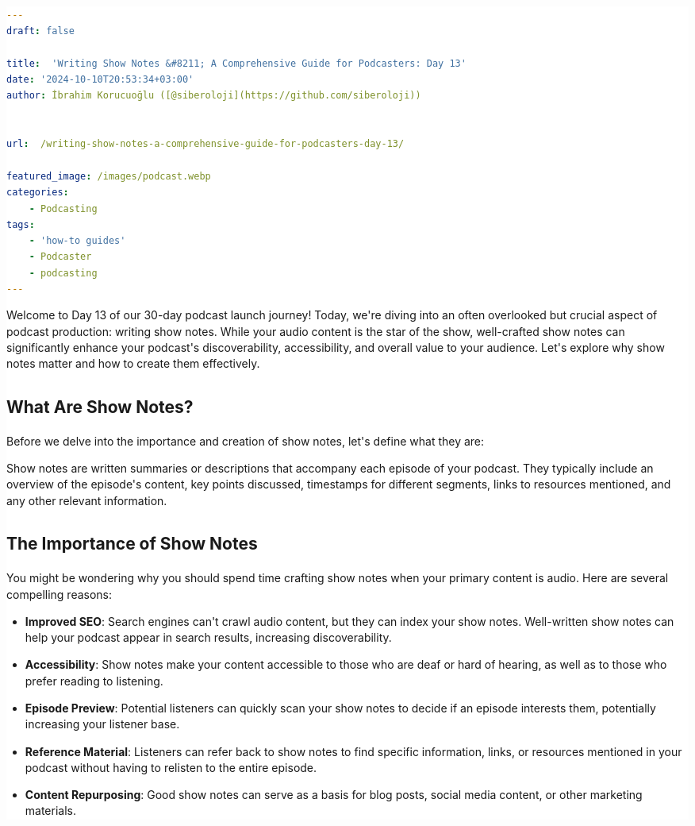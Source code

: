 ```yaml
---
draft: false

title:  'Writing Show Notes &#8211; A Comprehensive Guide for Podcasters: Day 13'
date: '2024-10-10T20:53:34+03:00'
author: İbrahim Korucuoğlu ([@siberoloji](https://github.com/siberoloji))
 
 
url:  /writing-show-notes-a-comprehensive-guide-for-podcasters-day-13/
 
featured_image: /images/podcast.webp
categories:
    - Podcasting
tags:
    - 'how-to guides'
    - Podcaster
    - podcasting
---
```

Welcome to Day 13 of our 30-day podcast launch journey! Today, we're diving into an often overlooked but crucial aspect of podcast production: writing show notes. While your audio content is the star of the show, well-crafted show notes can significantly enhance your podcast's discoverability, accessibility, and overall value to your audience. Let's explore why show notes matter and how to create them effectively.

## What Are Show Notes?

Before we delve into the importance and creation of show notes, let's define what they are:

Show notes are written summaries or descriptions that accompany each episode of your podcast. They typically include an overview of the episode's content, key points discussed, timestamps for different segments, links to resources mentioned, and any other relevant information.

## The Importance of Show Notes

You might be wondering why you should spend time crafting show notes when your primary content is audio. Here are several compelling reasons:
* **Improved SEO**: Search engines can't crawl audio content, but they can index your show notes. Well-written show notes can help your podcast appear in search results, increasing discoverability.

* **Accessibility**: Show notes make your content accessible to those who are deaf or hard of hearing, as well as to those who prefer reading to listening.

* **Episode Preview**: Potential listeners can quickly scan your show notes to decide if an episode interests them, potentially increasing your listener base.

* **Reference Material**: Listeners can refer back to show notes to find specific information, links, or resources mentioned in your podcast without having to relisten to the entire episode.

* **Content Repurposing**: Good show notes can serve as a basis for blog posts, social media content, or other marketing materials.
